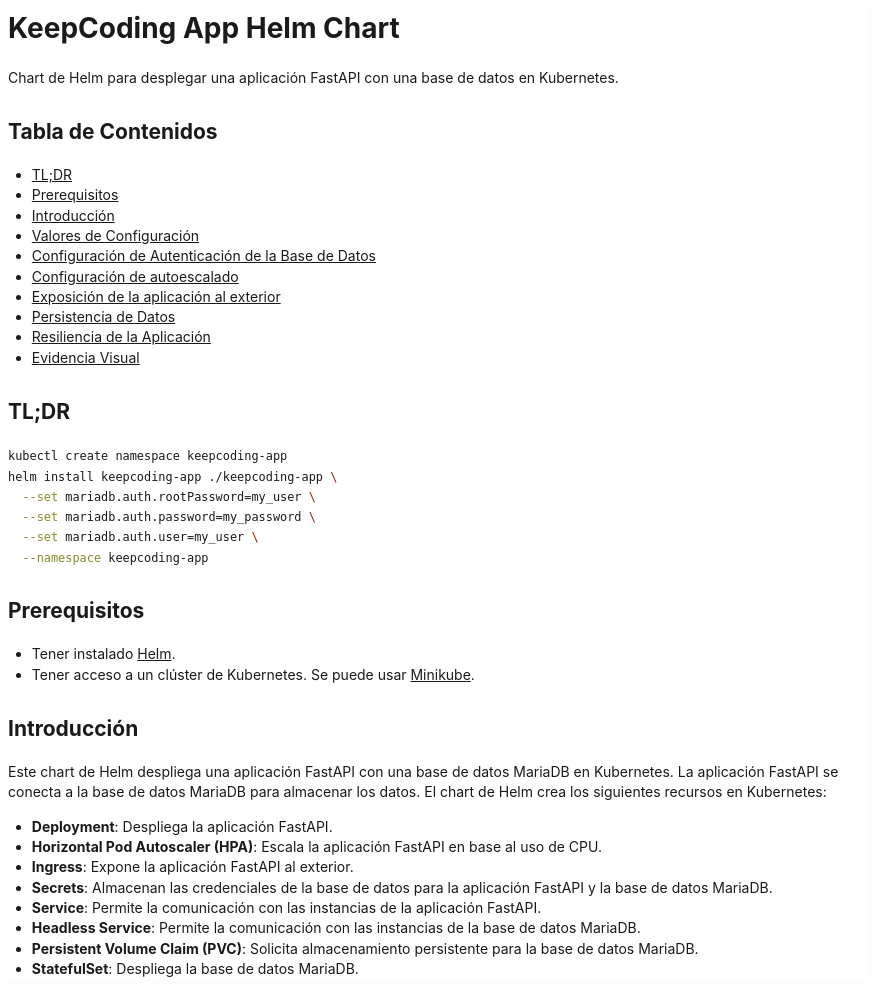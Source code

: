 # KeepCoding App Helm Chart

Chart de Helm para desplegar una aplicación FastAPI con una base de datos en Kubernetes.

## Tabla de Contenidos

- [TL;DR](#tldr)
- [Prerequisitos](#prerequisitos)
- [Introducción](#introducción)
- [Valores de Configuración](#valores-de-configuración)
- [Configuración de Autenticación de la Base de Datos](#configuración-de-autenticación-de-la-base-de-datos)
- [Configuración de autoescalado](#configuración-de-autoescalado)
- [Exposición de la aplicación al exterior](#exposición-de-la-aplicación-al-exterior)
- [Persistencia de Datos](#persistencia-de-datos)
- [Resiliencia de la Aplicación](#resiliencia-de-la-aplicación)
- [Evidencia Visual](#evidencia-visual)

## TL;DR

```bash
kubectl create namespace keepcoding-app
helm install keepcoding-app ./keepcoding-app \
  --set mariadb.auth.rootPassword=my_user \
  --set mariadb.auth.password=my_password \
  --set mariadb.auth.user=my_user \
  --namespace keepcoding-app
```

## Prerequisitos

- Tener instalado [Helm](https://helm.sh/docs/intro/install/).
- Tener acceso a un clúster de Kubernetes. Se puede usar [Minikube](https://minikube.sigs.k8s.io/docs/start/).

## Introducción

Este chart de Helm despliega una aplicación FastAPI con una base de datos MariaDB en Kubernetes. La aplicación FastAPI se conecta a la base de datos MariaDB para almacenar los datos. El chart de Helm crea los siguientes recursos en Kubernetes:

- **Deployment**: Despliega la aplicación FastAPI.
- **Horizontal Pod Autoscaler (HPA)**: Escala la aplicación FastAPI en base al uso de CPU.
- **Ingress**: Expone la aplicación FastAPI al exterior.
- **Secrets**: Almacenan las credenciales de la base de datos para la aplicación FastAPI y la base de datos MariaDB.
- **Service**: Permite la comunicación con las instancias de la aplicación FastAPI.
- **Headless Service**: Permite la comunicación con las instancias de la base de datos MariaDB.
- **Persistent Volume Claim (PVC)**: Solicita almacenamiento persistente para la base de datos MariaDB.
- **StatefulSet**: Despliega la base de datos MariaDB.
